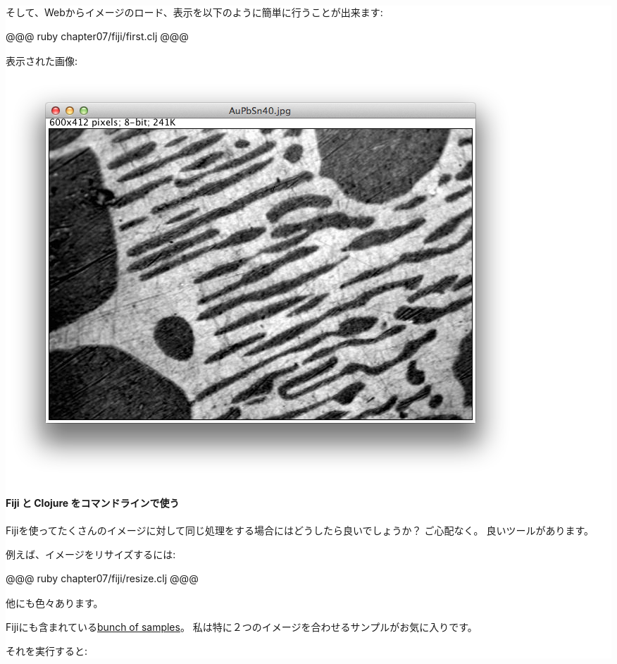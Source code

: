 そして、Webからイメージのロード、表示を以下のように簡単に行うことが出来ます:

@@@ ruby chapter07/fiji/first.clj @@@

表示された画像:

![fiji](../images/chap07/gold.png)

#### Fiji と Clojure をコマンドラインで使う

Fijiを使ってたくさんのイメージに対して同じ処理をする場合にはどうしたら良いでしょうか？ ご心配なく。 良いツールがあります。

例えば、イメージをリサイズするには:

@@@ ruby chapter07/fiji/resize.clj @@@

他にも色々あります。

Fijiにも含まれている[bunch of samples](http://fiji.sc/wiki/index.php/Clojure_Scripting#Example_Clojure_plugins_included_in_Fiji)。 私は特に２つのイメージを合わせるサンプルがお気に入りです。

それを実行すると:
